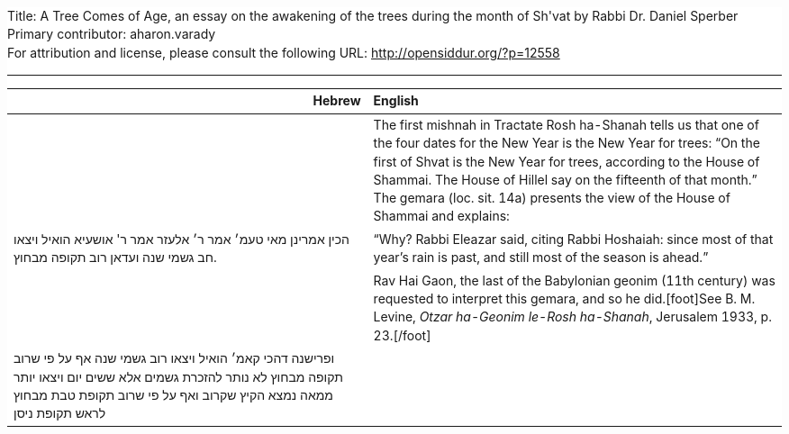 <html>
<head></head>
<body>
Title: A Tree Comes of Age, an essay on the awakening of the trees during the month of Sh'vat by Rabbi Dr. Daniel Sperber<br />
Primary contributor: aharon.varady<br />
For attribution and license, please consult the following URL: <a href="http://opensiddur.org/?p=12558">http://opensiddur.org/?p=12558</a>
<p />
<hr />

<table style="margin-left: auto;margin-right: auto;" class="draggable">
<thead><tr><th id="x" style="text-align: right;">Hebrew</th><th style="text-align: left;">English</th></tr></thead>
<tbody>
<tr><td style="vertical-align:top;" width="46%">
<div class="liturgy" lang="he">

</span></div></td>
 
<td style="vertical-align:top;" width="53%">
<div class="english" lang="en">
The first mishnah in Tractate Rosh ha-Shanah tells us that one of the four dates for the New Year is the New Year for trees:  “On the first of Shvat is the New Year for trees, according to the House of Shammai.  The House of Hillel say on the fifteenth of that month.”   The gemara (loc. sit. 14a) presents the view of the House of Shammai and explains:  
</div></td></tr>


<tr><td style="vertical-align:top;" width="46%">
<div class="commentary" lang="he">
הכין אמרינן מאי טעמ׳ אמר ר׳ אלעזר אמר ר' אושעיא הואיל ויצאו חב גשמי שנה ועדאן רוב תקופה מבחוץ.
</span></div>
</td>
 
<td style="vertical-align:top;" width="53%">
<div class="english" lang="en">
“Why? Rabbi Eleazar said, citing Rabbi Hoshaiah:   since most of that year’s rain is past, and still most of the season is ahead.” 
</div></td></tr>


<tr><td style="vertical-align:top;" width="46%">
<div class="liturgy" lang="he">

</span></div></td>
 
<td style="vertical-align:top;" width="53%">
<div class="english" lang="en">
Rav Hai Gaon, the last of the Babylonian geonim (11th century) was requested to interpret this gemara, and so he did.[foot]See B. M. Levine, <em>Otzar ha-Geonim le-Rosh ha-Shanah</em>, Jerusalem 1933, p. 23.[/foot]
</div></td></tr>


<tr><td style="vertical-align:top;" width="46%">
<div class="commentary" lang="he">
ופרישנה דהכי קאמ׳ הואיל ויצאו רוב גשמי שנה אף על פי שרוב תקופה מבחוץ לא נותר להזכרת גשמים אלא ששים יום ויצאו יותר ממאה נמצא הקיץ שקרוב ואף על פי שרוב תקופת טבת מבחוץ לראש תקופת ניסן
</span></div></td>
 